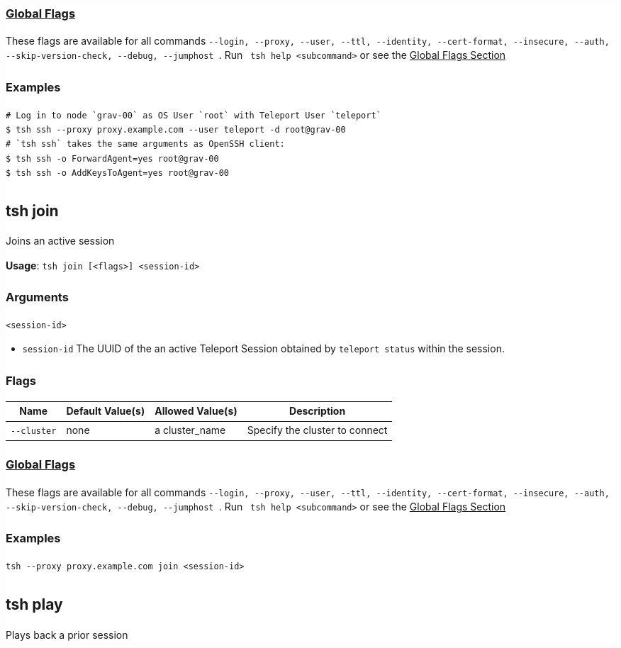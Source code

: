 ### [Global Flags](#tsh-global-flags)

These flags are available for all commands `--login, --proxy, --user, --ttl,
--identity, --cert-format, --insecure, --auth, --skip-version-check, --debug,
--jumphost `. Run ` tsh help <subcommand>` or see the [Global Flags
Section](#tsh-global-flags)

### Examples

```
# Log in to node `grav-00` as OS User `root` with Teleport User `teleport`
$ tsh ssh --proxy proxy.example.com --user teleport -d root@grav-00
# `tsh ssh` takes the same arguments as OpenSSH client:
$ tsh ssh -o ForwardAgent=yes root@grav-00
$ tsh ssh -o AddKeysToAgent=yes root@grav-00
```

## tsh join

Joins an active session

**Usage**: `tsh join [<flags>] <session-id>`

### Arguments

`<session-id>`

* `session-id` The UUID of the an active Teleport Session obtained by `teleport status` within
    the session.

### Flags

| Name | Default Value(s) | Allowed Value(s) | Description
|------|---------|----------------|----------------------------|
| `--cluster` | none | a cluster_name | Specify the cluster to connect

### [Global Flags](#tsh-global-flags)

These flags are available for all commands `--login, --proxy, --user, --ttl,
--identity, --cert-format, --insecure, --auth, --skip-version-check, --debug,
--jumphost `. Run ` tsh help <subcommand>` or see the [Global Flags
Section](#tsh-global-flags)

### Examples

```
tsh --proxy proxy.example.com join <session-id>
```

## tsh play

Plays back a prior session
